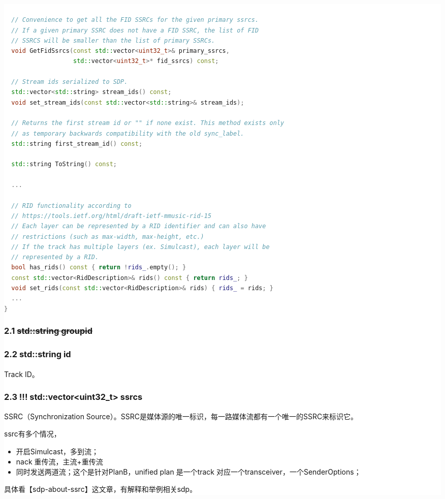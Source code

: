 ```cpp

  // Convenience to get all the FID SSRCs for the given primary ssrcs.
  // If a given primary SSRC does not have a FID SSRC, the list of FID
  // SSRCS will be smaller than the list of primary SSRCs.
  void GetFidSsrcs(const std::vector<uint32_t>& primary_ssrcs,
                   std::vector<uint32_t>* fid_ssrcs) const;

  // Stream ids serialized to SDP.
  std::vector<std::string> stream_ids() const;
  void set_stream_ids(const std::vector<std::string>& stream_ids);

  // Returns the first stream id or "" if none exist. This method exists only
  // as temporary backwards compatibility with the old sync_label.
  std::string first_stream_id() const;

  std::string ToString() const;
  
  ...

  // RID functionality according to
  // https://tools.ietf.org/html/draft-ietf-mmusic-rid-15
  // Each layer can be represented by a RID identifier and can also have
  // restrictions (such as max-width, max-height, etc.)
  // If the track has multiple layers (ex. Simulcast), each layer will be
  // represented by a RID.
  bool has_rids() const { return !rids_.empty(); }
  const std::vector<RidDescription>& rids() const { return rids_; }
  void set_rids(const std::vector<RidDescription>& rids) { rids_ = rids; }
  ...
}
```



### 2.1 ~~std::string groupid~~



### 2.2 std::string id

Track ID。

### 2.3 !!! std::vector<uint32_t> ssrcs

SSRC（Synchronization Source）。SSRC是媒体源的唯一标识，每一路媒体流都有一个唯一的SSRC来标识它。

ssrc有多个情况，

- 开启Simulcast，多到流；
- nack 重传流，主流+重传流
- 同时发送两道流；这个是针对PlanB，unified plan 是一个track 对应一个transceiver，一个SenderOptions；

具体看【sdp-about-ssrc】这文章，有解释和举例相关sdp。

